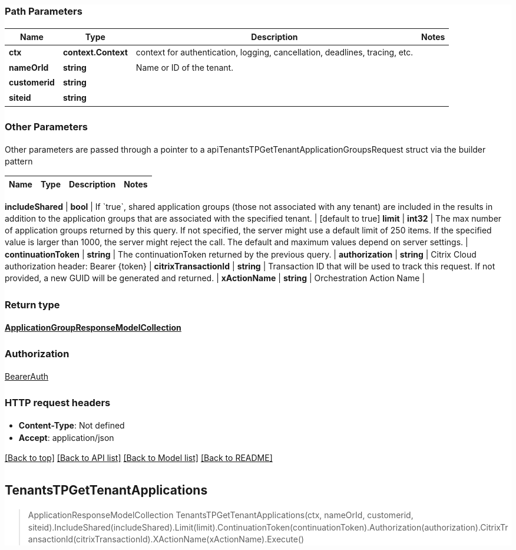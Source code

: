 ### Path Parameters


Name | Type | Description  | Notes
------------- | ------------- | ------------- | -------------
**ctx** | **context.Context** | context for authentication, logging, cancellation, deadlines, tracing, etc.
**nameOrId** | **string** | Name or ID of the tenant. | 
**customerid** | **string** |  | 
**siteid** | **string** |  | 

### Other Parameters

Other parameters are passed through a pointer to a apiTenantsTPGetTenantApplicationGroupsRequest struct via the builder pattern


Name | Type | Description  | Notes
------------- | ------------- | ------------- | -------------



 **includeShared** | **bool** | If &#x60;true&#x60;, shared application groups (those not associated with any tenant) are included in the results in addition to the application groups that are associated with the specified tenant. | [default to true]
 **limit** | **int32** | The max number of application groups returned by this query. If not specified, the server might use a default limit of 250 items. If the specified value is larger than 1000, the server might reject the call. The default and maximum values depend on server settings. | 
 **continuationToken** | **string** | The continuationToken returned by the previous query. | 
 **authorization** | **string** | Citrix Cloud authorization header: Bearer {token} | 
 **citrixTransactionId** | **string** | Transaction ID that will be used to track this request. If not provided, a new GUID will be generated and returned. | 
 **xActionName** | **string** | Orchestration Action Name | 

### Return type

[**ApplicationGroupResponseModelCollection**](ApplicationGroupResponseModelCollection.md)

### Authorization

[BearerAuth](../README.md#BearerAuth)

### HTTP request headers

- **Content-Type**: Not defined
- **Accept**: application/json

[[Back to top]](#) [[Back to API list]](../README.md#documentation-for-api-endpoints)
[[Back to Model list]](../README.md#documentation-for-models)
[[Back to README]](../README.md)


## TenantsTPGetTenantApplications

> ApplicationResponseModelCollection TenantsTPGetTenantApplications(ctx, nameOrId, customerid, siteid).IncludeShared(includeShared).Limit(limit).ContinuationToken(continuationToken).Authorization(authorization).CitrixTransactionId(citrixTransactionId).XActionName(xActionName).Execute()
